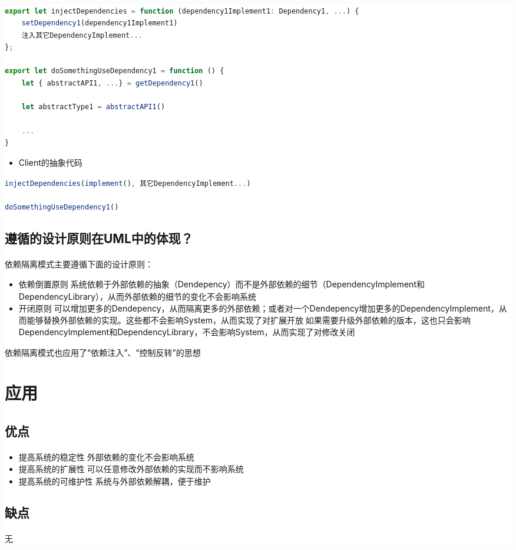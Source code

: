 ```ts
export let injectDependencies = function (dependency1Implement1: Dependency1, ...) {
	setDependency1(dependency1Implement1)
	注入其它DependencyImplement...
};

export let doSomethingUseDependency1 = function () {
	let { abstractAPI1, ...} = getDependency1()

	let abstractType1 = abstractAPI1()

	...
}
```
- Client的抽象代码
```ts
injectDependencies(implement(), 其它DependencyImplement...)

doSomethingUseDependency1()
```



## 遵循的设计原则在UML中的体现？


依赖隔离模式主要遵循下面的设计原则：
- 依赖倒置原则
系统依赖于外部依赖的抽象（Dendepency）而不是外部依赖的细节（DependencyImplement和DependencyLibrary），从而外部依赖的细节的变化不会影响系统
- 开闭原则
可以增加更多的Dendepency，从而隔离更多的外部依赖；或者对一个Dendepency增加更多的DependencyImplement，从而能够替换外部依赖的实现。这些都不会影响System，从而实现了对扩展开放
如果需要升级外部依赖的版本，这也只会影响DependencyImplement和DependencyLibrary，不会影响System，从而实现了对修改关闭

依赖隔离模式也应用了“依赖注入”、“控制反转”的思想



# 应用

## 优点

- 提高系统的稳定性
外部依赖的变化不会影响系统
- 提高系统的扩展性
可以任意修改外部依赖的实现而不影响系统
- 提高系统的可维护性
系统与外部依赖解耦，便于维护


## 缺点

无
